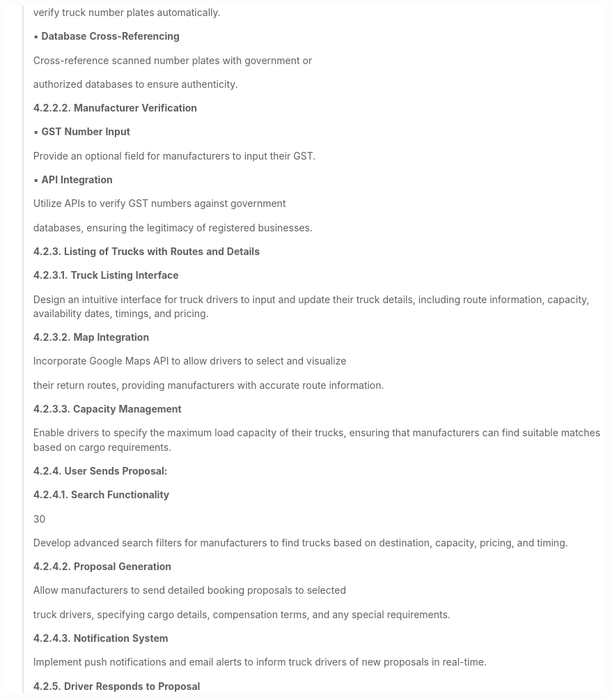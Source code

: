 > verify truck number plates automatically.
>
> ▪ **Database** **Cross-Referencing**
>
> Cross-reference scanned number plates with government or
>
> authorized databases to ensure authenticity.
>
> **4.2.2.2.** **Manufacturer** **Verification**
>
> ▪ **GST** **Number** **Input**
>
> Provide an optional field for manufacturers to input their GST.
>
> ▪ **API** **Integration**
>
> Utilize APIs to verify GST numbers against government
>
> databases, ensuring the legitimacy of registered businesses.
>
> **4.2.3.** **Listing** **of** **Trucks** **with** **Routes** **and**
> **Details**
>
> **4.2.3.1.** **Truck** **Listing** **Interface**
>
> Design an intuitive interface for truck drivers to input and update
> their truck details, including route information, capacity,
> availability dates, timings, and pricing.
>
> **4.2.3.2.** **Map** **Integration**
>
> Incorporate Google Maps API to allow drivers to select and visualize
>
> their return routes, providing manufacturers with accurate route
> information.
>
> **4.2.3.3.** **Capacity** **Management**
>
> Enable drivers to specify the maximum load capacity of their trucks,
> ensuring that manufacturers can find suitable matches based on cargo
> requirements.
>
> **4.2.4.** **User** **Sends** **Proposal:**
>
> **4.2.4.1.** **Search** **Functionality**
>
> 30
>
> Develop advanced search filters for manufacturers to find trucks based
> on destination, capacity, pricing, and timing.
>
> **4.2.4.2.** **Proposal** **Generation**
>
> Allow manufacturers to send detailed booking proposals to selected
>
> truck drivers, specifying cargo details, compensation terms, and any
> special requirements.
>
> **4.2.4.3.** **Notification** **System**
>
> Implement push notifications and email alerts to inform truck drivers
> of new proposals in real-time.
>
> **4.2.5.** **Driver** **Responds** **to** **Proposal**
